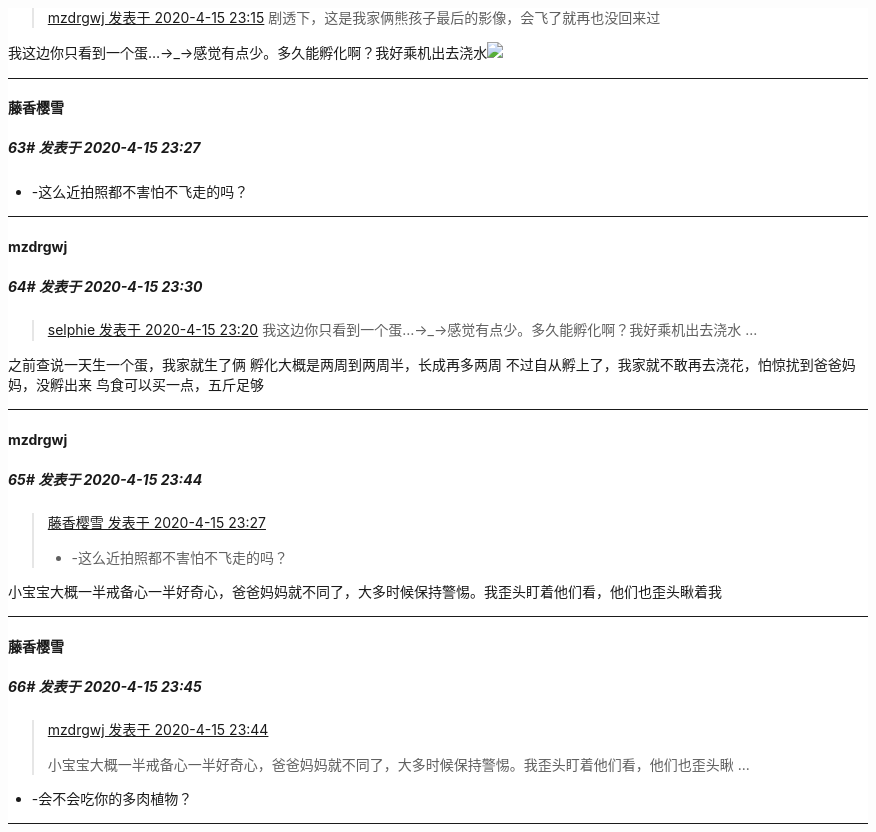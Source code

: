 <blockquote><a href="httphttps://bbs.saraba1st.com/2b/forum.php?mod=redirect&amp;goto=findpost&amp;pid=47095255&amp;ptid=1924340" target="_blank">mzdrgwj 发表于 2020-4-15 23:15</a>
剧透下，这是我家俩熊孩子最后的影像，会飞了就再也没回来过</blockquote>
我这边你只看到一个蛋…→_→感觉有点少。多久能孵化啊？我好乘机出去浇水<img src="https://static.saraba1st.com/image/smiley/face2017/002.png" referrerpolicy="no-referrer">


-----

####  藤香樱雪  
##### 63#       发表于 2020-4-15 23:27


- -这么近拍照都不害怕不飞走的吗？


-----

####  mzdrgwj  
##### 64#       发表于 2020-4-15 23:30


<blockquote><a href="httphttps://bbs.saraba1st.com/2b/forum.php?mod=redirect&amp;goto=findpost&amp;pid=47095315&amp;ptid=1924340" target="_blank">selphie 发表于 2020-4-15 23:20</a>
我这边你只看到一个蛋…→_→感觉有点少。多久能孵化啊？我好乘机出去浇水 ...</blockquote>
之前查说一天生一个蛋，我家就生了俩
孵化大概是两周到两周半，长成再多两周
不过自从孵上了，我家就不敢再去浇花，怕惊扰到爸爸妈妈，没孵出来
鸟食可以买一点，五斤足够


-----

####  mzdrgwj  
##### 65#       发表于 2020-4-15 23:44


<blockquote><a href="httphttps://bbs.saraba1st.com/2b/forum.php?mod=redirect&amp;goto=findpost&amp;pid=47095385&amp;ptid=1924340" target="_blank">藤香樱雪 发表于 2020-4-15 23:27</a>

- -这么近拍照都不害怕不飞走的吗？</blockquote>
小宝宝大概一半戒备心一半好奇心，爸爸妈妈就不同了，大多时候保持警惕。我歪头盯着他们看，他们也歪头瞅着我


-----

####  藤香樱雪  
##### 66#       发表于 2020-4-15 23:45


<blockquote><a href="httphttps://bbs.saraba1st.com/2b/forum.php?mod=redirect&amp;goto=findpost&amp;pid=47095546&amp;ptid=1924340" target="_blank">mzdrgwj 发表于 2020-4-15 23:44</a>

小宝宝大概一半戒备心一半好奇心，爸爸妈妈就不同了，大多时候保持警惕。我歪头盯着他们看，他们也歪头瞅 ...</blockquote>
- -会不会吃你的多肉植物？


-----
